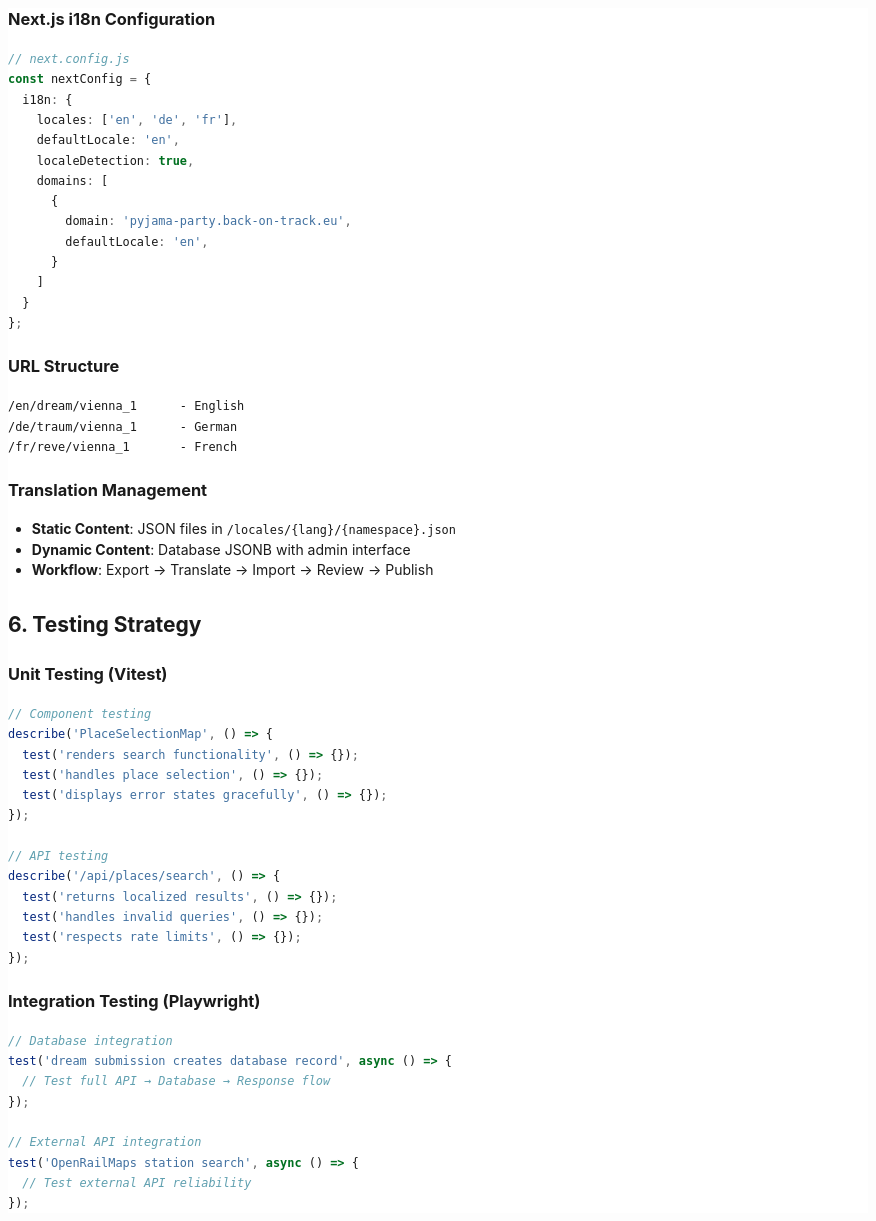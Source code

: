 
### Next.js i18n Configuration
```typescript
// next.config.js
const nextConfig = {
  i18n: {
    locales: ['en', 'de', 'fr'],
    defaultLocale: 'en',
    localeDetection: true,
    domains: [
      {
        domain: 'pyjama-party.back-on-track.eu',
        defaultLocale: 'en',
      }
    ]
  }
};
```

### URL Structure
```
/en/dream/vienna_1      - English
/de/traum/vienna_1      - German  
/fr/reve/vienna_1       - French
```

### Translation Management
- **Static Content**: JSON files in `/locales/{lang}/{namespace}.json`
- **Dynamic Content**: Database JSONB with admin interface
- **Workflow**: Export → Translate → Import → Review → Publish

## 6. Testing Strategy

### Unit Testing (Vitest)
```typescript
// Component testing
describe('PlaceSelectionMap', () => {
  test('renders search functionality', () => {});
  test('handles place selection', () => {});
  test('displays error states gracefully', () => {});
});

// API testing  
describe('/api/places/search', () => {
  test('returns localized results', () => {});
  test('handles invalid queries', () => {});
  test('respects rate limits', () => {});
});
```

### Integration Testing (Playwright)
```typescript
// Database integration
test('dream submission creates database record', async () => {
  // Test full API → Database → Response flow
});

// External API integration
test('OpenRailMaps station search', async () => {
  // Test external API reliability
});
```
